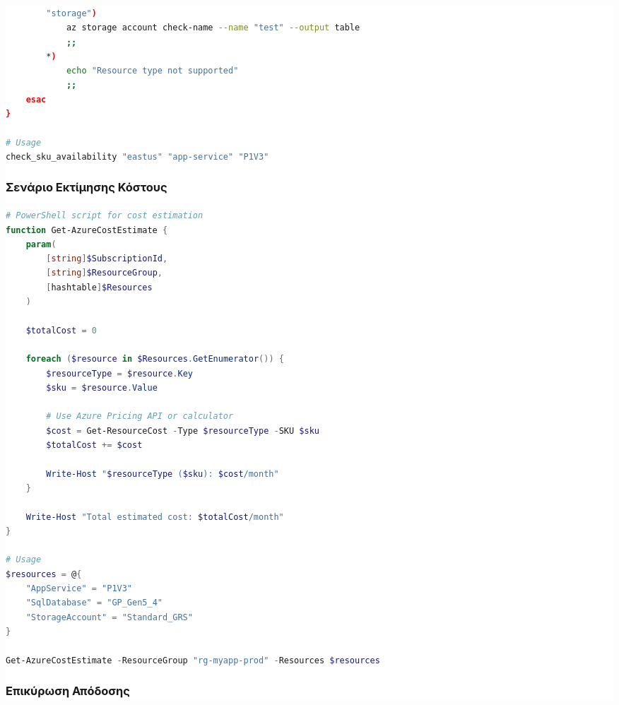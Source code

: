 ```bash
        "storage")
            az storage account check-name --name "test" --output table
            ;;
        *)
            echo "Resource type not supported"
            ;;
    esac
}

# Usage
check_sku_availability "eastus" "app-service" "P1V3"
```

### Σενάριο Εκτίμησης Κόστους

```powershell
# PowerShell script for cost estimation
function Get-AzureCostEstimate {
    param(
        [string]$SubscriptionId,
        [string]$ResourceGroup,
        [hashtable]$Resources
    )
    
    $totalCost = 0
    
    foreach ($resource in $Resources.GetEnumerator()) {
        $resourceType = $resource.Key
        $sku = $resource.Value
        
        # Use Azure Pricing API or calculator
        $cost = Get-ResourceCost -Type $resourceType -SKU $sku
        $totalCost += $cost
        
        Write-Host "$resourceType ($sku): $cost/month"
    }
    
    Write-Host "Total estimated cost: $totalCost/month"
}

# Usage
$resources = @{
    "AppService" = "P1V3"
    "SqlDatabase" = "GP_Gen5_4"
    "StorageAccount" = "Standard_GRS"
}

Get-AzureCostEstimate -ResourceGroup "rg-myapp-prod" -Resources $resources
```

### Επικύρωση Απόδοσης
